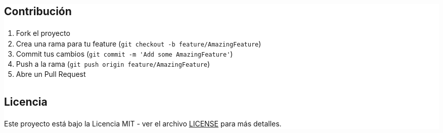 
## Contribución

1. Fork el proyecto
2. Crea una rama para tu feature (`git checkout -b feature/AmazingFeature`)
3. Commit tus cambios (`git commit -m 'Add some AmazingFeature'`)
4. Push a la rama (`git push origin feature/AmazingFeature`)
5. Abre un Pull Request

## Licencia

Este proyecto está bajo la Licencia MIT - ver el archivo [LICENSE](LICENSE) para más detalles.